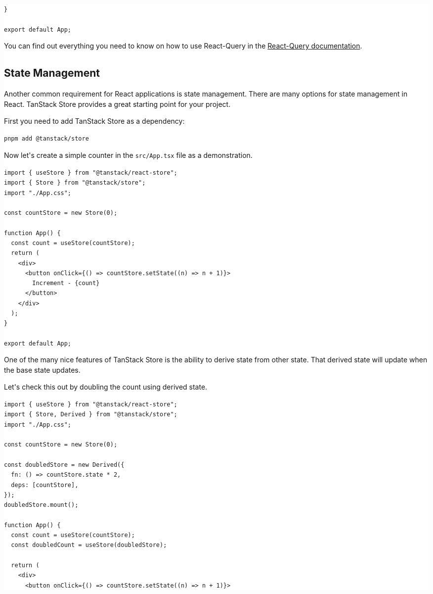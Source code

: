 ```tsx
}

export default App;
```

You can find out everything you need to know on how to use React-Query in the [React-Query documentation](https://tanstack.com/query/latest/docs/framework/react/overview).

## State Management

Another common requirement for React applications is state management. There are many options for state management in React. TanStack Store provides a great starting point for your project.

First you need to add TanStack Store as a dependency:

```bash
pnpm add @tanstack/store
```

Now let's create a simple counter in the `src/App.tsx` file as a demonstration.

```tsx
import { useStore } from "@tanstack/react-store";
import { Store } from "@tanstack/store";
import "./App.css";

const countStore = new Store(0);

function App() {
  const count = useStore(countStore);
  return (
    <div>
      <button onClick={() => countStore.setState((n) => n + 1)}>
        Increment - {count}
      </button>
    </div>
  );
}

export default App;
```

One of the many nice features of TanStack Store is the ability to derive state from other state. That derived state will update when the base state updates.

Let's check this out by doubling the count using derived state.

```tsx
import { useStore } from "@tanstack/react-store";
import { Store, Derived } from "@tanstack/store";
import "./App.css";

const countStore = new Store(0);

const doubledStore = new Derived({
  fn: () => countStore.state * 2,
  deps: [countStore],
});
doubledStore.mount();

function App() {
  const count = useStore(countStore);
  const doubledCount = useStore(doubledStore);

  return (
    <div>
      <button onClick={() => countStore.setState((n) => n + 1)}>
```